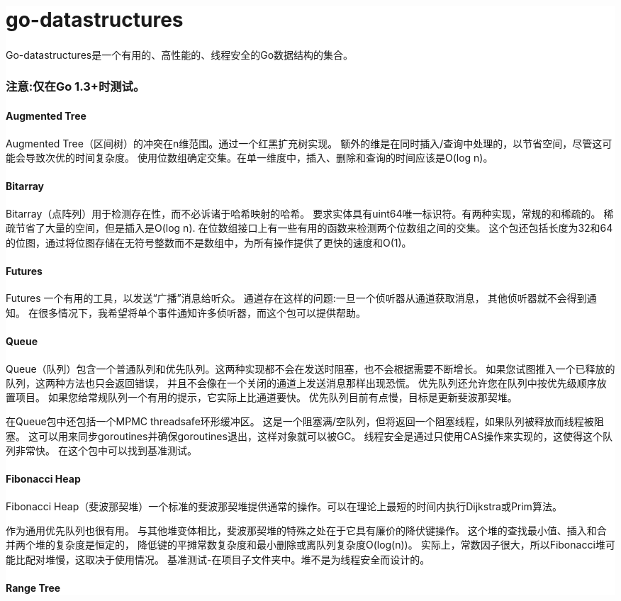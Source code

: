 
go-datastructures
=================

Go-datastructures是一个有用的、高性能的、线程安全的Go数据结构的集合。

### 注意:仅在Go 1.3+时测试。

#### Augmented Tree

Augmented Tree（区间树）的冲突在n维范围。通过一个红黑扩充树实现。
额外的维是在同时插入/查询中处理的，以节省空间，尽管这可能会导致次优的时间复杂度。
使用位数组确定交集。在单一维度中，插入、删除和查询的时间应该是O(log n)。

#### Bitarray

Bitarray（点阵列）用于检测存在性，而不必诉诸于哈希映射的哈希。
要求实体具有uint64唯一标识符。有两种实现，常规的和稀疏的。
稀疏节省了大量的空间，但是插入是O(log n).
在位数组接口上有一些有用的函数来检测两个位数组之间的交集。
这个包还包括长度为32和64的位图，通过将位图存储在无符号整数而不是数组中，为所有操作提供了更快的速度和O(1)。

#### Futures

Futures 一个有用的工具，以发送“广播”消息给听众。
通道存在这样的问题:一旦一个侦听器从通道获取消息，
其他侦听器就不会得到通知。
在很多情况下，我希望将单个事件通知许多侦听器，而这个包可以提供帮助。

#### Queue

Queue（队列）包含一个普通队列和优先队列。这两种实现都不会在发送时阻塞，也不会根据需要不断增长。
如果您试图推入一个已释放的队列，这两种方法也只会返回错误，
并且不会像在一个关闭的通道上发送消息那样出现恐慌。
优先队列还允许您在队列中按优先级顺序放置项目。
如果您给常规队列一个有用的提示，它实际上比通道要快。
优先队列目前有点慢，目标是更新斐波那契堆。

在Queue包中还包括一个MPMC threadsafe环形缓冲区。
这是一个阻塞满/空队列，但将返回一个阻塞线程，如果队列被释放而线程被阻塞。
这可以用来同步goroutines并确保goroutines退出，这样对象就可以被GC。
线程安全是通过只使用CAS操作来实现的，这使得这个队列非常快。
在这个包中可以找到基准测试。

#### Fibonacci Heap

Fibonacci Heap（斐波那契堆）一个标准的斐波那契堆提供通常的操作。可以在理论上最短的时间内执行Dijkstra或Prim算法。

作为通用优先队列也很有用。
与其他堆变体相比，斐波那契堆的特殊之处在于它具有廉价的降伏键操作。
这个堆的查找最小值、插入和合并两个堆的复杂度是恒定的，
降低键的平摊常数复杂度和最小删除或离队列复杂度O(log(n))。
实际上，常数因子很大，所以Fibonacci堆可能比配对堆慢，这取决于使用情况。
基准测试-在项目子文件夹中。堆不是为线程安全而设计的。

#### Range Tree
